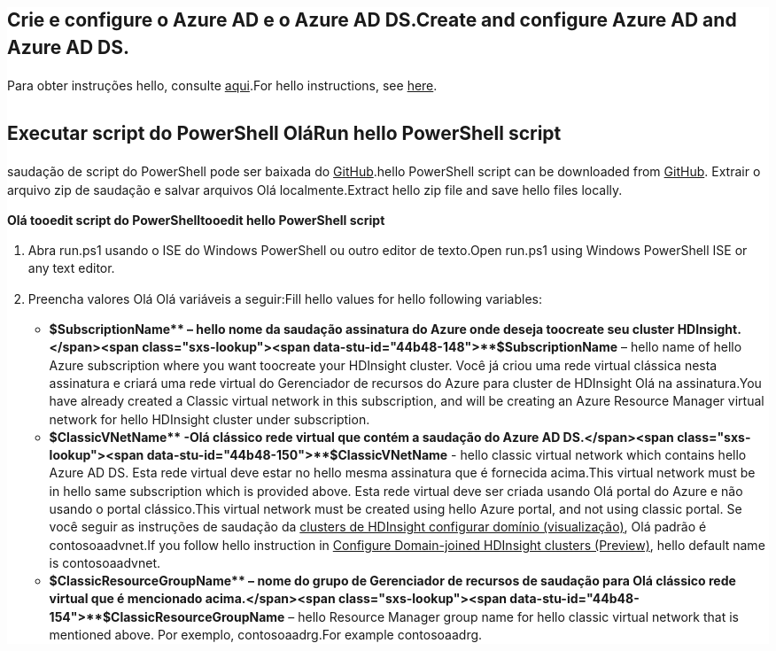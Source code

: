 ## <a name="create-and-configure-azure-ad-and-azure-ad-ds"></a><span data-ttu-id="44b48-140">Crie e configure o Azure AD e o Azure AD DS.</span><span class="sxs-lookup"><span data-stu-id="44b48-140">Create and configure Azure AD and Azure AD DS.</span></span>
<span data-ttu-id="44b48-141">Para obter instruções hello, consulte [aqui](hdinsight-domain-joined-configure.md#create-and-configure-azure-ad-ds-for-your-azure-ad).</span><span class="sxs-lookup"><span data-stu-id="44b48-141">For hello instructions, see [here](hdinsight-domain-joined-configure.md#create-and-configure-azure-ad-ds-for-your-azure-ad).</span></span>

## <a name="run-hello-powershell-script"></a><span data-ttu-id="44b48-142">Executar script do PowerShell Olá</span><span class="sxs-lookup"><span data-stu-id="44b48-142">Run hello PowerShell script</span></span>
<span data-ttu-id="44b48-143">saudação de script do PowerShell pode ser baixada do [GitHub](https://github.com/hdinsight/DomainJoinedHDInsight).</span><span class="sxs-lookup"><span data-stu-id="44b48-143">hello PowerShell script can be downloaded from [GitHub](https://github.com/hdinsight/DomainJoinedHDInsight).</span></span> <span data-ttu-id="44b48-144">Extrair o arquivo zip de saudação e salvar arquivos Olá localmente.</span><span class="sxs-lookup"><span data-stu-id="44b48-144">Extract hello zip file and save hello files locally.</span></span>

<span data-ttu-id="44b48-145">**Olá tooedit script do PowerShell**</span><span class="sxs-lookup"><span data-stu-id="44b48-145">**tooedit hello PowerShell script**</span></span>

1. <span data-ttu-id="44b48-146">Abra run.ps1 usando o ISE do Windows PowerShell ou outro editor de texto.</span><span class="sxs-lookup"><span data-stu-id="44b48-146">Open run.ps1 using Windows PowerShell ISE or any text editor.</span></span>
2. <span data-ttu-id="44b48-147">Preencha valores Olá Olá variáveis a seguir:</span><span class="sxs-lookup"><span data-stu-id="44b48-147">Fill hello values for hello following variables:</span></span>
   
   * <span data-ttu-id="44b48-148">**$SubscriptionName** – hello nome da saudação assinatura do Azure onde deseja toocreate seu cluster HDInsight.</span><span class="sxs-lookup"><span data-stu-id="44b48-148">**$SubscriptionName** – hello name of hello Azure subscription where you want toocreate your HDInsight cluster.</span></span> <span data-ttu-id="44b48-149">Você já criou uma rede virtual clássica nesta assinatura e criará uma rede virtual do Gerenciador de recursos do Azure para cluster de HDInsight Olá na assinatura.</span><span class="sxs-lookup"><span data-stu-id="44b48-149">You have already created a Classic virtual network in this subscription, and will be creating an Azure Resource Manager virtual network for hello HDInsight cluster under subscription.</span></span>
   * <span data-ttu-id="44b48-150">**$ClassicVNetName** -Olá clássico rede virtual que contém a saudação do Azure AD DS.</span><span class="sxs-lookup"><span data-stu-id="44b48-150">**$ClassicVNetName** - hello classic virtual network which contains hello Azure AD DS.</span></span> <span data-ttu-id="44b48-151">Esta rede virtual deve estar no hello mesma assinatura que é fornecida acima.</span><span class="sxs-lookup"><span data-stu-id="44b48-151">This virtual network must be in hello same subscription which is provided above.</span></span> <span data-ttu-id="44b48-152">Esta rede virtual deve ser criada usando Olá portal do Azure e não usando o portal clássico.</span><span class="sxs-lookup"><span data-stu-id="44b48-152">This virtual network must be created using hello Azure portal, and not using classic portal.</span></span> <span data-ttu-id="44b48-153">Se você seguir as instruções de saudação da [clusters de HDInsight configurar domínio (visualização)](hdinsight-domain-joined-configure.md#create-an-azure-virtual-network-classic), Olá padrão é contosoaadvnet.</span><span class="sxs-lookup"><span data-stu-id="44b48-153">If you follow hello instruction in [Configure Domain-joined HDInsight clusters (Preview)](hdinsight-domain-joined-configure.md#create-an-azure-virtual-network-classic), hello default name is contosoaadvnet.</span></span>
   * <span data-ttu-id="44b48-154">**$ClassicResourceGroupName** – nome do grupo de Gerenciador de recursos de saudação para Olá clássico rede virtual que é mencionado acima.</span><span class="sxs-lookup"><span data-stu-id="44b48-154">**$ClassicResourceGroupName** – hello Resource Manager group name for hello classic virtual network that is mentioned above.</span></span> <span data-ttu-id="44b48-155">Por exemplo, contosoaadrg.</span><span class="sxs-lookup"><span data-stu-id="44b48-155">For example contosoaadrg.</span></span> 